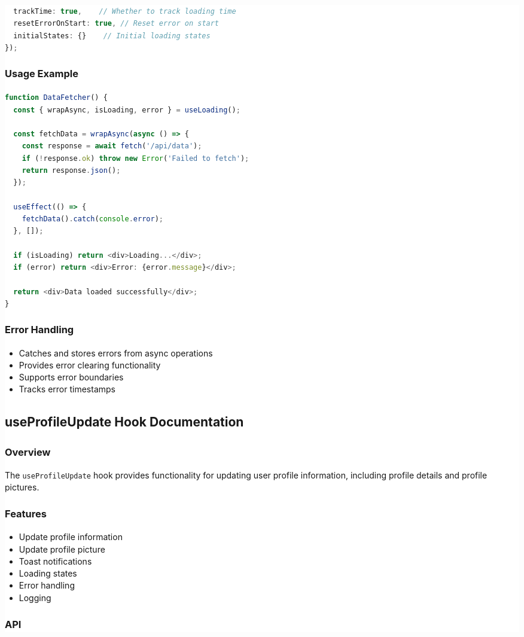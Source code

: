 ```typescript
  trackTime: true,    // Whether to track loading time
  resetErrorOnStart: true, // Reset error on start
  initialStates: {}    // Initial loading states
});
```

### Usage Example

```typescript
function DataFetcher() {
  const { wrapAsync, isLoading, error } = useLoading();
  
  const fetchData = wrapAsync(async () => {
    const response = await fetch('/api/data');
    if (!response.ok) throw new Error('Failed to fetch');
    return response.json();
  });

  useEffect(() => {
    fetchData().catch(console.error);
  }, []);

  if (isLoading) return <div>Loading...</div>;
  if (error) return <div>Error: {error.message}</div>;
  
  return <div>Data loaded successfully</div>;
}
```

### Error Handling
- Catches and stores errors from async operations
- Provides error clearing functionality
- Supports error boundaries
- Tracks error timestamps

## useProfileUpdate Hook Documentation

### Overview
The `useProfileUpdate` hook provides functionality for updating user profile information, including profile details and profile pictures.

### Features
- Update profile information
- Update profile picture
- Toast notifications
- Loading states
- Error handling
- Logging

### API
